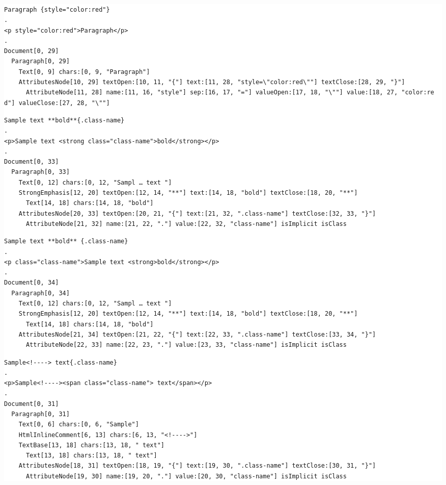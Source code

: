 
```````````````````````````````` example(Random Tests: 5) options(no-text-attributes)
Paragraph {style="color:red"}
.
<p style="color:red">Paragraph</p>
.
Document[0, 29]
  Paragraph[0, 29]
    Text[0, 9] chars:[0, 9, "Paragraph"]
    AttributesNode[10, 29] textOpen:[10, 11, "{"] text:[11, 28, "style=\"color:red\""] textClose:[28, 29, "}"]
      AttributeNode[11, 28] name:[11, 16, "style"] sep:[16, 17, "="] valueOpen:[17, 18, "\""] value:[18, 27, "color:red"] valueClose:[27, 28, "\""]
````````````````````````````````


```````````````````````````````` example(Random Tests: 6) options(no-text-attributes)
Sample text **bold**{.class-name}
.
<p>Sample text <strong class="class-name">bold</strong></p>
.
Document[0, 33]
  Paragraph[0, 33]
    Text[0, 12] chars:[0, 12, "Sampl … text "]
    StrongEmphasis[12, 20] textOpen:[12, 14, "**"] text:[14, 18, "bold"] textClose:[18, 20, "**"]
      Text[14, 18] chars:[14, 18, "bold"]
    AttributesNode[20, 33] textOpen:[20, 21, "{"] text:[21, 32, ".class-name"] textClose:[32, 33, "}"]
      AttributeNode[21, 32] name:[21, 22, "."] value:[22, 32, "class-name"] isImplicit isClass
````````````````````````````````


```````````````````````````````` example(Random Tests: 7) options(no-text-attributes)
Sample text **bold** {.class-name}
.
<p class="class-name">Sample text <strong>bold</strong></p>
.
Document[0, 34]
  Paragraph[0, 34]
    Text[0, 12] chars:[0, 12, "Sampl … text "]
    StrongEmphasis[12, 20] textOpen:[12, 14, "**"] text:[14, 18, "bold"] textClose:[18, 20, "**"]
      Text[14, 18] chars:[14, 18, "bold"]
    AttributesNode[21, 34] textOpen:[21, 22, "{"] text:[22, 33, ".class-name"] textClose:[33, 34, "}"]
      AttributeNode[22, 33] name:[22, 23, "."] value:[23, 33, "class-name"] isImplicit isClass
````````````````````````````````


```````````````````````````````` example Random Tests: 8
Sample<!----> text{.class-name}
.
<p>Sample<!----><span class="class-name"> text</span></p>
.
Document[0, 31]
  Paragraph[0, 31]
    Text[0, 6] chars:[0, 6, "Sample"]
    HtmlInlineComment[6, 13] chars:[6, 13, "<!---->"]
    TextBase[13, 18] chars:[13, 18, " text"]
      Text[13, 18] chars:[13, 18, " text"]
    AttributesNode[18, 31] textOpen:[18, 19, "{"] text:[19, 30, ".class-name"] textClose:[30, 31, "}"]
      AttributeNode[19, 30] name:[19, 20, "."] value:[20, 30, "class-name"] isImplicit isClass
````````````````````````````````


[test]: http://example.com 
[test]: http://example.com 
[test]: <http://example.com/test.png> 
[test]: <http://example.com/test.png> 